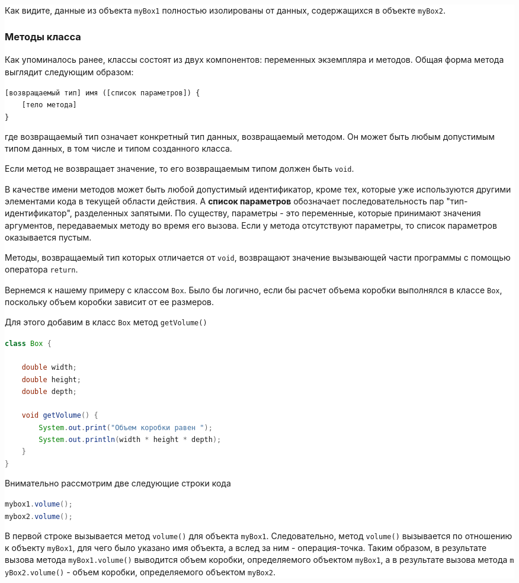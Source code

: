 Как видите, данные из объекта `myBox1` полностью изолированы от данных, содержащихся в объекте `myBox2`.

### Методы класса

Как упоминалось ранее, классы состоят из двух компонентов: переменных экземпляра и методов. Общая форма метода выглядит следующим образом:

```
[возвращаемый тип] имя ([список параметров]) {
    [тело метода]
}
```

где возвращаемый тип означает конкретный тип данных, возвращаемый методом. Он может быть любым допустимым типом данных, в том числе и типом созданного класса.

Если метод не возвращает значение, то его возвращаемым типом должен быть `void`.

В качестве имени методов может быть любой допустимый идентификатор, кроме тех, которые уже используются другими элементами кода в текущей области действия. А **список параметров** обозначает последовательность пар "тип-идентификатор", разделенных запятыми. По существу, параметры - это переменные, которые принимают значения аргументов, передаваемых методу во время его вызова. Если у метода отсутствуют параметры, то список параметров оказывается пустым.

Методы, возвращаемый тип которых отличается от `void`, возвращают значение вызывающей части программы с помощью оператора `return`.

Вернемся к нашему примеру с классом `Box`. Было бы логично, если бы расчет объема коробки выполнялся в классе `Box`, поскольку объем коробки зависит от ее размеров.

Для этого добавим в класс `Box` метод `getVolume()`

```java
class Box {

    double width;
    double height;
    double depth;
    
    void getVolume() {
        System.out.print("Объем коробки равен ");
        System.out.println(width * height * depth);
    }
}
```

Внимательно рассмотрим две следующие строки кода

```java
mybox1.volume();
mybox2.volume();
```

В первой строке вызывается метод `volume()` для объекта `myBox1`. Следовательно, метод `volume()` вызывается по отношению к объекту `myBox1`, для чего было указано имя объекта, а вслед за ним - операция-точка. Таким образом, в результате вызова метода `myBox1.volume()` выводится объем коробки, определяемого объектом `myBox1`, а в результате вызова метода `myBox2.volume()` - объем коробки, определяемого объектом `myBox2`.
